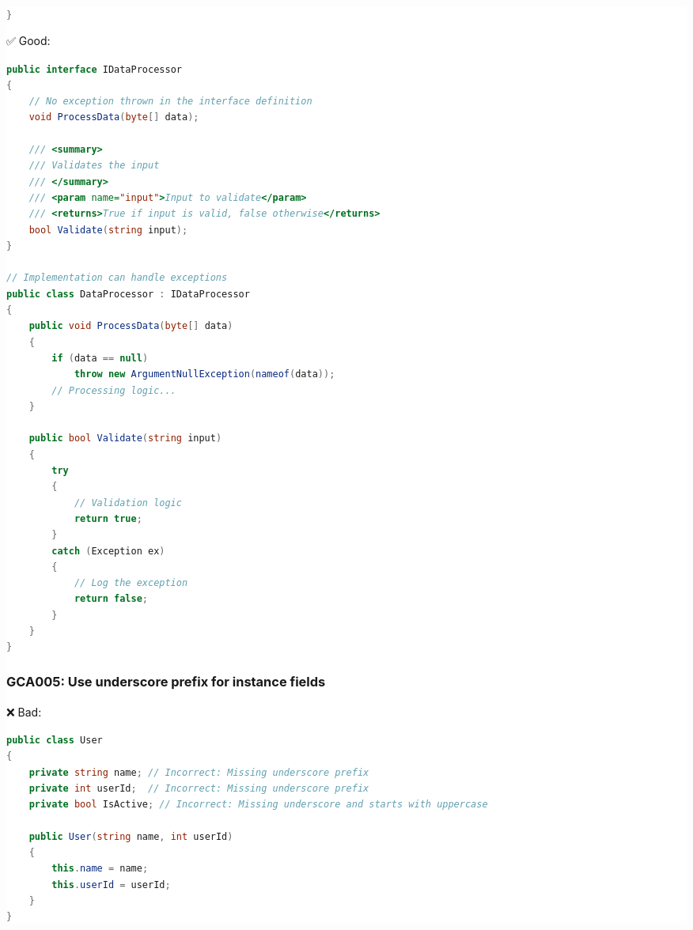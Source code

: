 ```csharp
}
```

✅ Good:
```csharp
public interface IDataProcessor
{
    // No exception thrown in the interface definition
    void ProcessData(byte[] data);
    
    /// <summary>
    /// Validates the input
    /// </summary>
    /// <param name="input">Input to validate</param>
    /// <returns>True if input is valid, false otherwise</returns>
    bool Validate(string input);
}

// Implementation can handle exceptions
public class DataProcessor : IDataProcessor
{
    public void ProcessData(byte[] data)
    {
        if (data == null)
            throw new ArgumentNullException(nameof(data));
        // Processing logic...
    }
    
    public bool Validate(string input)
    {
        try
        {
            // Validation logic
            return true;
        }
        catch (Exception ex)
        {
            // Log the exception
            return false;
        }
    }
}
```

### GCA005: Use underscore prefix for instance fields

❌ Bad:
```csharp
public class User
{
    private string name; // Incorrect: Missing underscore prefix
    private int userId;  // Incorrect: Missing underscore prefix
    private bool IsActive; // Incorrect: Missing underscore and starts with uppercase
    
    public User(string name, int userId)
    {
        this.name = name;
        this.userId = userId;
    }
}
```
